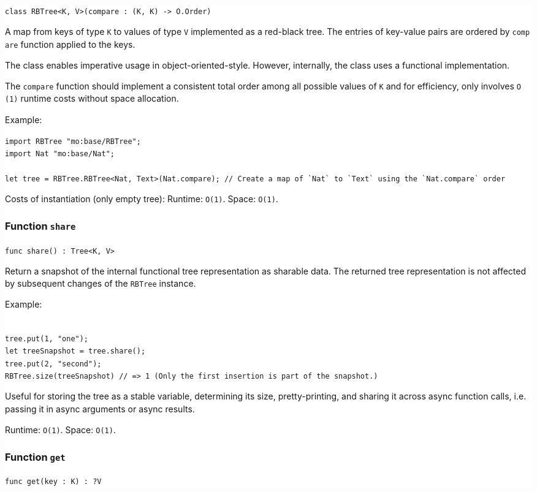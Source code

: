 ``` motoko no-repl
class RBTree<K, V>(compare : (K, K) -> O.Order)
```

A map from keys of type `K` to values of type `V` implemented as a red-black tree.
The entries of key-value pairs are ordered by `compare` function applied to the keys.

The class enables imperative usage in object-oriented-style.
However, internally, the class uses a functional implementation.

The `compare` function should implement a consistent total order among all possible values of `K` and
for efficiency, only involves `O(1)` runtime costs without space allocation.

Example:
```motoko name=initialize
import RBTree "mo:base/RBTree";
import Nat "mo:base/Nat";

let tree = RBTree.RBTree<Nat, Text>(Nat.compare); // Create a map of `Nat` to `Text` using the `Nat.compare` order
```

Costs of instantiation (only empty tree):
Runtime: `O(1)`.
Space: `O(1)`.

### Function `share`
``` motoko no-repl
func share() : Tree<K, V>
```

Return a snapshot of the internal functional tree representation as sharable data.
The returned tree representation is not affected by subsequent changes of the `RBTree` instance.


Example:
```motoko include=initialize

tree.put(1, "one");
let treeSnapshot = tree.share();
tree.put(2, "second");
RBTree.size(treeSnapshot) // => 1 (Only the first insertion is part of the snapshot.)
```

Useful for storing the tree as a stable variable, determining its size, pretty-printing, and sharing it across async function calls,
i.e. passing it in async arguments or async results.

Runtime: `O(1)`.
Space: `O(1)`.


### Function `get`
``` motoko no-repl
func get(key : K) : ?V
```
